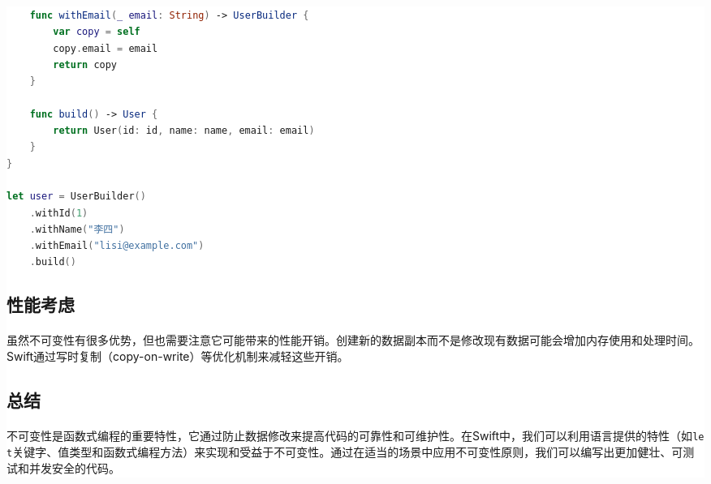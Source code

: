 ```swift
    func withEmail(_ email: String) -> UserBuilder {
        var copy = self
        copy.email = email
        return copy
    }
    
    func build() -> User {
        return User(id: id, name: name, email: email)
    }
}

let user = UserBuilder()
    .withId(1)
    .withName("李四")
    .withEmail("lisi@example.com")
    .build()
```

## 性能考虑

虽然不可变性有很多优势，但也需要注意它可能带来的性能开销。创建新的数据副本而不是修改现有数据可能会增加内存使用和处理时间。Swift通过写时复制（copy-on-write）等优化机制来减轻这些开销。

## 总结

不可变性是函数式编程的重要特性，它通过防止数据修改来提高代码的可靠性和可维护性。在Swift中，我们可以利用语言提供的特性（如`let`关键字、值类型和函数式编程方法）来实现和受益于不可变性。通过在适当的场景中应用不可变性原则，我们可以编写出更加健壮、可测试和并发安全的代码。